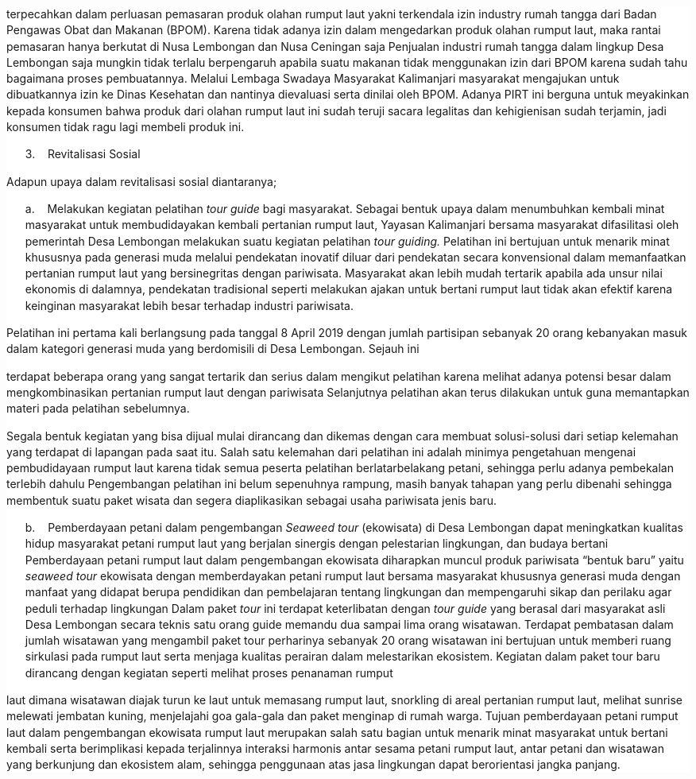 <p><span class="font4">terpecahkan dalam perluasan pemasaran produk olahan rumput laut yakni terkendala izin industry rumah tangga dari Badan Pengawas Obat dan Makanan (BPOM). Karena tidak adanya izin dalam mengedarkan produk olahan rumput laut, maka rantai pemasaran hanya berkutat di Nusa Lembongan dan Nusa Ceningan saja Penjualan industri rumah tangga dalam lingkup Desa Lembongan saja mungkin tidak terlalu berpengaruh apabila suatu makanan tidak menggunakan izin dari BPOM karena sudah tahu bagaimana proses pembuatannya. Melalui Lembaga Swadaya Masyarakat Kalimanjari masyarakat mengajukan untuk dibuatkannya izin ke Dinas Kesehatan dan nantinya dievaluasi serta dinilai oleh BPOM. Adanya PIRT ini berguna untuk meyakinkan kepada konsumen bahwa produk dari olahan rumput laut ini sudah teruji sacara legalitas dan kehigienisan sudah terjamin, jadi konsumen tidak ragu lagi membeli produk ini.</span></p>
<ul style="list-style:none;"><li>
<p><span class="font4">3. &nbsp;&nbsp;&nbsp;Revitalisasi Sosial</span></p></li></ul>
<p><span class="font4">Adapun upaya dalam revitalisasi sosial diantaranya;</span></p>
<ul style="list-style:none;"><li>
<p><span class="font4">a. &nbsp;&nbsp;&nbsp;Melakukan kegiatan pelatihan </span><span class="font4" style="font-style:italic;">tour guide </span><span class="font4">bagi masyarakat. Sebagai bentuk upaya dalam menumbuhkan kembali minat masyarakat untuk membudidayakan kembali pertanian rumput laut, Yayasan Kalimanjari bersama masyarakat difasilitasi oleh pemerintah Desa Lembongan melakukan suatu kegiatan pelatihan </span><span class="font4" style="font-style:italic;">tour guiding.</span><span class="font4"> Pelatihan ini bertujuan untuk menarik minat khususnya pada generasi muda melalui pendekatan inovatif diluar dari pendekatan secara konvensional dalam memanfaatkan pertanian rumput laut yang bersinegritas dengan pariwisata. Masyarakat akan lebih mudah tertarik apabila ada unsur nilai ekonomis di dalamnya, pendekatan tradisional seperti melakukan ajakan untuk bertani rumput laut tidak akan efektif karena keinginan masyarakat lebih besar terhadap industri pariwisata.</span></p></li></ul>
<p><span class="font4">Pelatihan ini pertama kali berlangsung pada tanggal 8 April 2019 dengan jumlah partisipan sebanyak 20 orang kebanyakan masuk dalam kategori generasi muda yang berdomisili di Desa Lembongan. Sejauh ini</span></p>
<p><span class="font4">terdapat beberapa orang yang sangat tertarik dan serius dalam mengikut pelatihan karena melihat adanya potensi besar dalam mengkombinasikan pertanian rumput laut dengan pariwisata Selanjutnya pelatihan akan terus dilakukan untuk guna memantapkan materi pada pelatihan sebelumnya.</span></p>
<p><span class="font4">Segala bentuk kegiatan yang bisa dijual mulai dirancang dan dikemas dengan cara membuat solusi-solusi dari setiap kelemahan yang terdapat di lapangan pada saat itu. Salah satu kelemahan dari pelatihan ini adalah minimya pengetahuan mengenai pembudidayaan rumput laut karena tidak semua peserta pelatihan berlatarbelakang petani, sehingga perlu adanya pembekalan terlebih dahulu Pengembangan pelatihan ini belum sepenuhnya rampung, masih banyak tahapan yang perlu dibenahi sehingga membentuk suatu paket wisata dan segera diaplikasikan sebagai usaha pariwisata jenis baru.</span></p>
<ul style="list-style:none;"><li>
<p><span class="font4">b. &nbsp;&nbsp;&nbsp;Pemberdayaan petani dalam pengembangan </span><span class="font4" style="font-style:italic;">Seaweed tour</span><span class="font4"> (ekowisata) di Desa Lembongan dapat meningkatkan kualitas hidup masyarakat petani rumput laut yang berjalan sinergis dengan pelestarian lingkungan, dan budaya bertani Pemberdayaan petani rumput laut dalam pengembangan ekowisata diharapkan muncul produk pariwisata “bentuk baru” yaitu </span><span class="font4" style="font-style:italic;">seaweed tour</span><span class="font4"> ekowisata dengan memberdayakan petani rumput laut bersama masyarakat khususnya generasi muda dengan manfaat yang didapat berupa pendidikan dan pembelajaran tentang lingkungan dan mempengaruhi sikap dan perilaku agar peduli terhadap lingkungan Dalam paket </span><span class="font4" style="font-style:italic;">tour</span><span class="font4"> ini terdapat keterlibatan dengan </span><span class="font4" style="font-style:italic;">tour guide</span><span class="font4"> yang berasal dari masyarakat asli Desa Lembongan secara teknis satu orang guide memandu dua sampai lima orang wisatawan. Terdapat pembatasan dalam jumlah wisatawan yang mengambil paket tour perharinya sebanyak 20 orang wisatawan ini bertujuan untuk memberi ruang sirkulasi pada rumput laut serta menjaga kualitas perairan dalam melestarikan ekosistem. Kegiatan dalam paket tour baru dirancang dengan kegiatan seperti melihat proses penanaman rumput</span></p></li></ul>
<p><span class="font4">laut dimana wisatawan diajak turun ke laut untuk memasang rumput laut, snorkling di areal pertanian rumput laut, melihat sunrise melewati jembatan kuning, menjelajahi goa gala-gala dan paket menginap di rumah warga. Tujuan pemberdayaan petani rumput laut dalam pengembangan ekowisata rumput laut merupakan salah satu bagian untuk menarik minat masyarakat untuk bertani kembali serta berimplikasi kepada terjalinnya interaksi harmonis antar sesama petani rumput laut, antar petani dan wisatawan yang berkunjung dan ekosistem alam, sehingga penggunaan atas jasa lingkungan dapat berorientasi jangka panjang.</span></p>
<ul style="list-style:none;"><li>